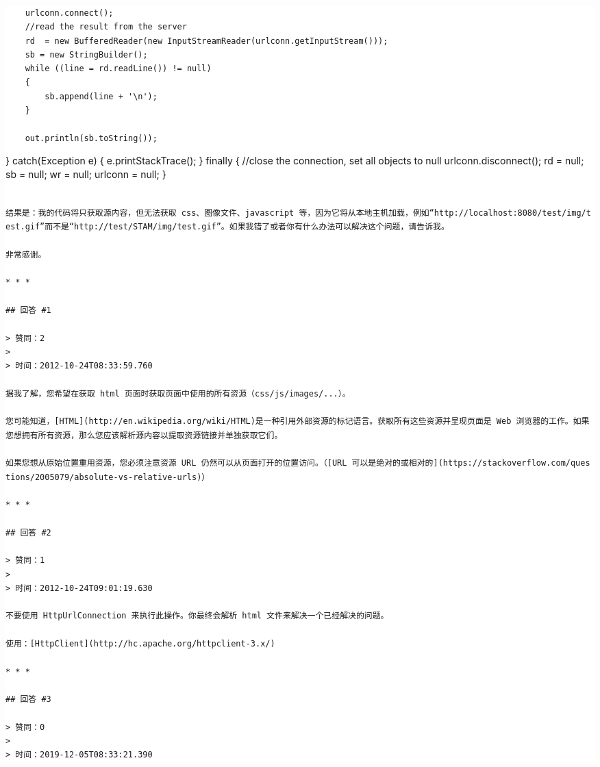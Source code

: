         urlconn.connect();
        //read the result from the server
        rd  = new BufferedReader(new InputStreamReader(urlconn.getInputStream()));
        sb = new StringBuilder();  
        while ((line = rd.readLine()) != null)
        {
            sb.append(line + '\n');
        }

        out.println(sb.toString());

   } catch(Exception e) {
        e.printStackTrace();
   } finally {
   //close the connection, set all objects to null
        urlconn.disconnect();
        rd = null;
        sb = null;
        wr = null;
        urlconn = null;
   } 
```

结果是：我的代码将只获取源内容，但无法获取 css、图像文件、javascript 等，因为它将从本地主机加载，例如“http://localhost:8080/test/img/test.gif”而不是“http://test/STAM/img/test.gif”。如果我错了或者你有什么办法可以解决这个问题，请告诉我。

非常感谢。

* * *

## 回答 #1

> 赞同：2
> 
> 时间：2012-10-24T08:33:59.760

据我了解，您希望在获取 html 页面时获取页面中使用的所有资源（css/js/images/...）。

您可能知道，[HTML](http://en.wikipedia.org/wiki/HTML)是一种引用外部资源的标记语言。获取所有这些资源并呈现页面是 Web 浏览器的工作。如果您想拥有所有资源，那么您应该解析源内容以提取资源链接并单独获取它们。

如果您想从原始位置重用资源，您必须注意资源 URL 仍然可以从页面打开的位置访问。（[URL 可以是绝对的或相对的](https://stackoverflow.com/questions/2005079/absolute-vs-relative-urls)）

* * *

## 回答 #2

> 赞同：1
> 
> 时间：2012-10-24T09:01:19.630

不要使用 HttpUrlConnection 来执行此操作。你最终会解析 html 文件来解决一个已经解决的问题。

使用：[HttpClient](http://hc.apache.org/httpclient-3.x/)

* * *

## 回答 #3

> 赞同：0
> 
> 时间：2019-12-05T08:33:21.390

```